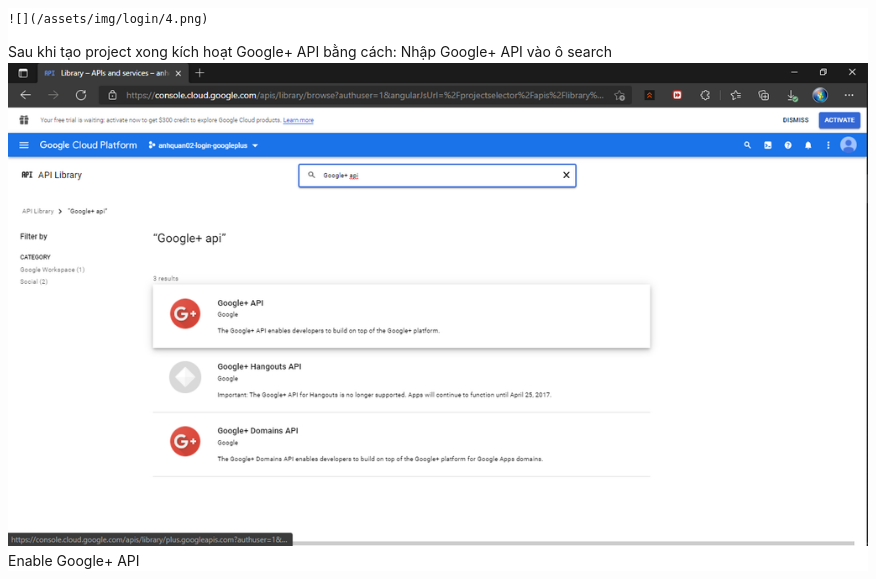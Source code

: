     ![](/assets/img/login/4.png)
Sau khi tạo project xong kích hoạt Google+ API bằng cách:
	Nhập Google+ API vào ô search
    ![](/assets/img/login/5.png)
    Enable Google+ API